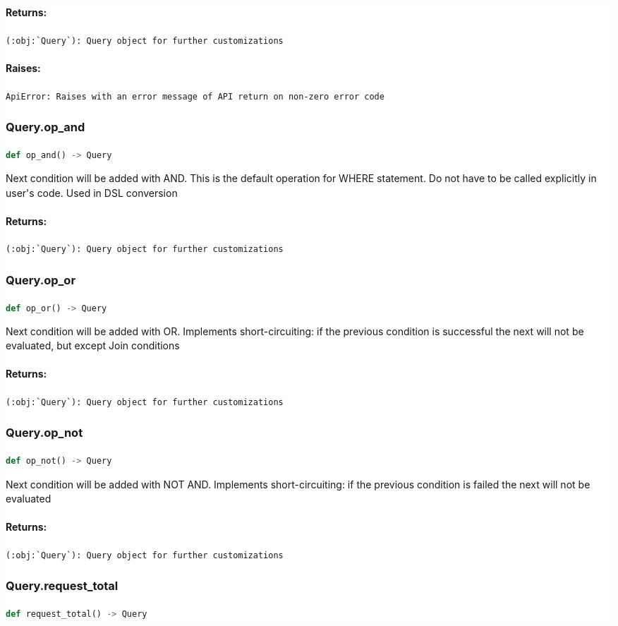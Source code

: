 #### Returns:
    (:obj:`Query`): Query object for further customizations

#### Raises:
    ApiError: Raises with an error message of API return on non-zero error code

<a id="pyreindexer.query.Query.op_and"></a>

### Query.op\_and

```python
def op_and() -> Query
```

Next condition will be added with AND.
    This is the default operation for WHERE statement. Do not have to be called explicitly in user's code.
    Used in DSL conversion

#### Returns:
    (:obj:`Query`): Query object for further customizations

<a id="pyreindexer.query.Query.op_or"></a>

### Query.op\_or

```python
def op_or() -> Query
```

Next condition will be added with OR.
    Implements short-circuiting:
    if the previous condition is successful the next will not be evaluated, but except Join conditions

#### Returns:
    (:obj:`Query`): Query object for further customizations

<a id="pyreindexer.query.Query.op_not"></a>

### Query.op\_not

```python
def op_not() -> Query
```

Next condition will be added with NOT AND.
    Implements short-circuiting: if the previous condition is failed the next will not be evaluated

#### Returns:
    (:obj:`Query`): Query object for further customizations

<a id="pyreindexer.query.Query.request_total"></a>

### Query.request\_total

```python
def request_total() -> Query
```
